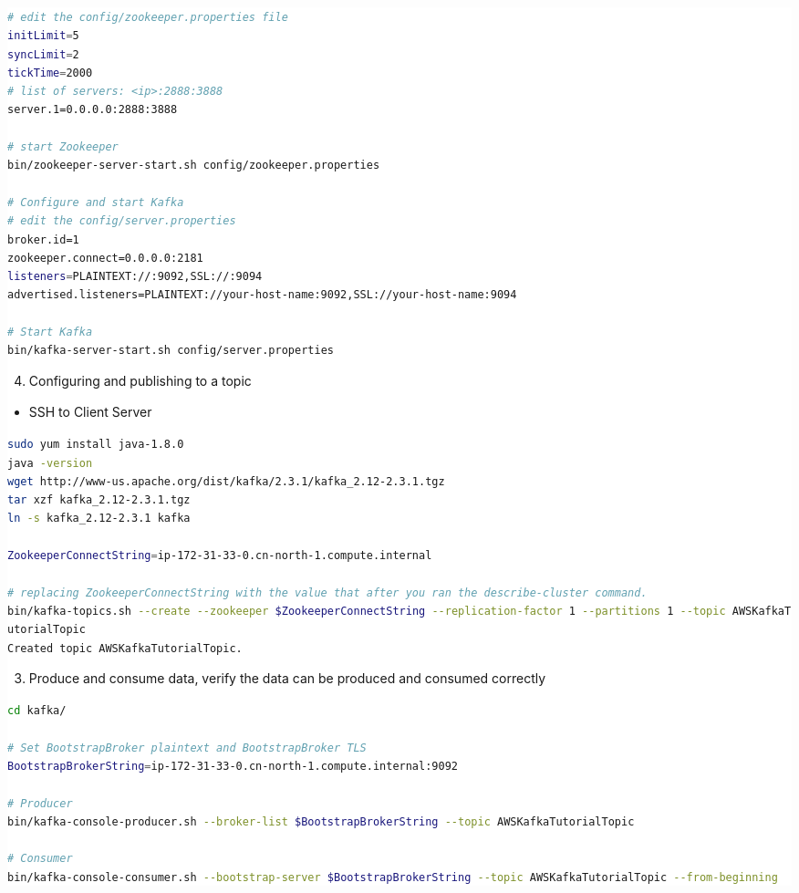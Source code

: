 ```bash
# edit the config/zookeeper.properties file
initLimit=5
syncLimit=2
tickTime=2000
# list of servers: <ip>:2888:3888
server.1=0.0.0.0:2888:3888

# start Zookeeper
bin/zookeeper-server-start.sh config/zookeeper.properties

# Configure and start Kafka
# edit the config/server.properties
broker.id=1
zookeeper.connect=0.0.0.0:2181
listeners=PLAINTEXT://:9092,SSL://:9094
advertised.listeners=PLAINTEXT://your-host-name:9092,SSL://your-host-name:9094

# Start Kafka
bin/kafka-server-start.sh config/server.properties
```

4. Configuring and publishing to a topic

- SSH to Client Server

```bash
sudo yum install java-1.8.0
java -version
wget http://www-us.apache.org/dist/kafka/2.3.1/kafka_2.12-2.3.1.tgz
tar xzf kafka_2.12-2.3.1.tgz
ln -s kafka_2.12-2.3.1 kafka

ZookeeperConnectString=ip-172-31-33-0.cn-north-1.compute.internal

# replacing ZookeeperConnectString with the value that after you ran the describe-cluster command.
bin/kafka-topics.sh --create --zookeeper $ZookeeperConnectString --replication-factor 1 --partitions 1 --topic AWSKafkaTutorialTopic
Created topic AWSKafkaTutorialTopic.
```

3. Produce and consume data, verify the data can be produced and consumed correctly

```bash
cd kafka/

# Set BootstrapBroker plaintext and BootstrapBroker TLS
BootstrapBrokerString=ip-172-31-33-0.cn-north-1.compute.internal:9092

# Producer
bin/kafka-console-producer.sh --broker-list $BootstrapBrokerString --topic AWSKafkaTutorialTopic

# Consumer
bin/kafka-console-consumer.sh --bootstrap-server $BootstrapBrokerString --topic AWSKafkaTutorialTopic --from-beginning
```
